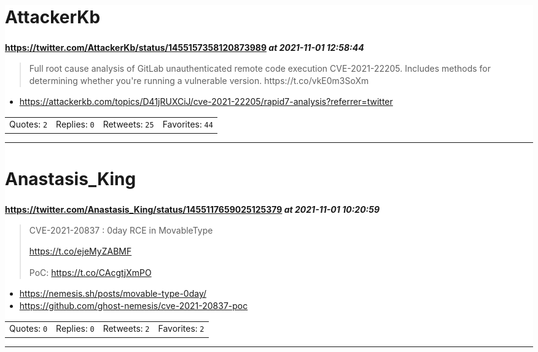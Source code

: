 
# AttackerKb
**https://twitter.com/AttackerKb/status/1455157358120873989 _at 2021-11-01 12:58:44_**
<blockquote>
Full root cause analysis of GitLab unauthenticated remote code execution CVE-2021-22205. Includes methods for determining whether you're running a vulnerable version. https://t.co/vkE0m3SoXm
</blockquote>

* https://attackerkb.com/topics/D41jRUXCiJ/cve-2021-22205/rapid7-analysis?referrer=twitter

<table><tr>
<td>Quotes: <code>2</code></td>
<td>Replies: <code>0</code></td>
<td>Retweets: <code>25</code></td>
<td>Favorites: <code>44</code></td>
</tr></table>

---

# Anastasis_King
**https://twitter.com/Anastasis_King/status/1455117659025125379 _at 2021-11-01 10:20:59_**
<blockquote>
CVE-2021-20837 : 0day RCE in MovableType

https://t.co/ejeMyZABMF

PoC:
https://t.co/CAcgtjXmPO
</blockquote>

* https://nemesis.sh/posts/movable-type-0day/
* https://github.com/ghost-nemesis/cve-2021-20837-poc

<table><tr>
<td>Quotes: <code>0</code></td>
<td>Replies: <code>0</code></td>
<td>Retweets: <code>2</code></td>
<td>Favorites: <code>2</code></td>
</tr></table>

---


